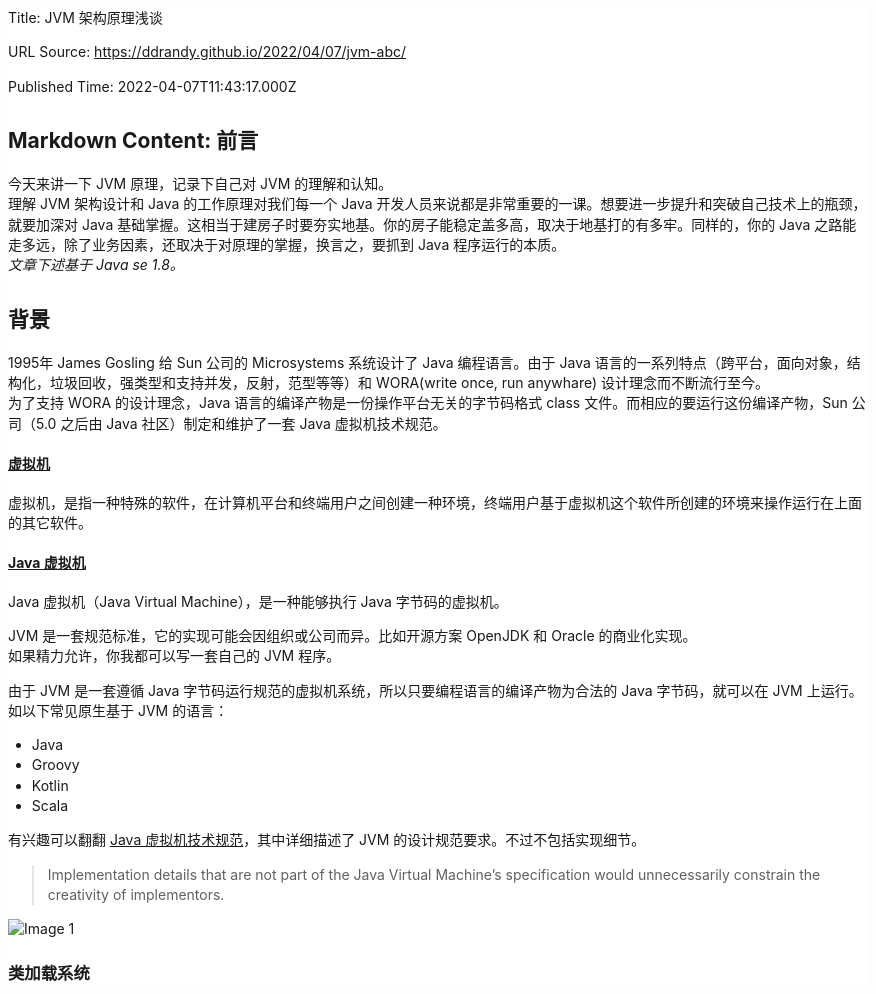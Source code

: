 Title: JVM 架构原理浅谈

URL Source: https://ddrandy.github.io/2022/04/07/jvm-abc/

Published Time: 2022-04-07T11:43:17.000Z

Markdown Content:
[](https://ddrandy.github.io/2022/04/07/jvm-abc/#%E5%89%8D%E8%A8%80 "前言")前言
---------------------------------------------------------------------------

今天来讲一下 JVM 原理，记录下自己对 JVM 的理解和认知。  
理解 JVM 架构设计和 Java 的工作原理对我们每一个 Java 开发人员来说都是非常重要的一课。想要进一步提升和突破自己技术上的瓶颈，就要加深对 Java 基础掌握。这相当于建房子时要夯实地基。你的房子能稳定盖多高，取决于地基打的有多牢。同样的，你的 Java 之路能走多远，除了业务因素，还取决于对原理的掌握，换言之，要抓到 Java 程序运行的本质。  
_文章下述基于 Java se 1.8。_

[](https://ddrandy.github.io/2022/04/07/jvm-abc/#%E8%83%8C%E6%99%AF "背景")背景
---------------------------------------------------------------------------

1995年 James Gosling 给 Sun 公司的 Microsystems 系统设计了 Java 编程语言。由于 Java 语言的一系列特点（跨平台，面向对象，结构化，垃圾回收，强类型和支持并发，反射，范型等等）和 WORA(write once, run anywhare) 设计理念而不断流行至今。  
为了支持 WORA 的设计理念，Java 语言的编译产物是一份操作平台无关的字节码格式 class 文件。而相应的要运行这份编译产物，Sun 公司（5.0 之后由 Java 社区）制定和维护了一套 Java 虚拟机技术规范。

#### [](https://ddrandy.github.io/2022/04/07/jvm-abc/#%E8%99%9A%E6%8B%9F%E6%9C%BA "虚拟机")[虚拟机](https://zh.wikipedia.org/wiki/%E8%99%9B%E6%93%AC%E6%A9%9F%E5%99%A8)

虚拟机，是指一种特殊的软件，在计算机平台和终端用户之间创建一种环境，终端用户基于虚拟机这个软件所创建的环境来操作运行在上面的其它软件。

#### [](https://ddrandy.github.io/2022/04/07/jvm-abc/#Java-%E8%99%9A%E6%8B%9F%E6%9C%BA "Java 虚拟机")[Java 虚拟机](https://zh.wikipedia.org/wiki/Java%E8%99%9A%E6%8B%9F%E6%9C%BA)

Java 虚拟机（Java Virtual Machine），是一种能够执行 Java 字节码的虚拟机。

JVM 是一套规范标准，它的实现可能会因组织或公司而异。比如开源方案 OpenJDK 和 Oracle 的商业化实现。  
如果精力允许，你我都可以写一套自己的 JVM 程序。

由于 JVM 是一套遵循 Java 字节码运行规范的虚拟机系统，所以只要编程语言的编译产物为合法的 Java 字节码，就可以在 JVM 上运行。  
如以下常见原生基于 JVM 的语言：

*   Java
*   Groovy
*   Kotlin
*   Scala

有兴趣可以翻翻 [Java 虚拟机技术规范](https://docs.oracle.com/javase/specs/jvms/se8/html/)，其中详细描述了 JVM 的设计规范要求。不过不包括实现细节。

> Implementation details that are not part of the Java Virtual Machine’s specification would unnecessarily constrain the creativity of implementors.

![Image 1](https://ddrandy.github.io/2022/04/07/jvm-abc/jvm_architecture.png)

### [](https://ddrandy.github.io/2022/04/07/jvm-abc/#%E7%B1%BB%E5%8A%A0%E8%BD%BD%E7%B3%BB%E7%BB%9F "类加载系统")类加载系统

